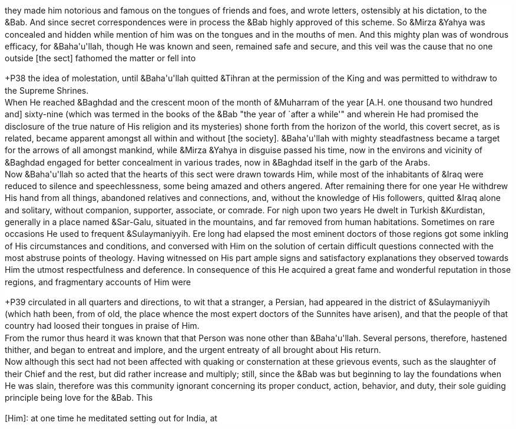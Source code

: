 they made him notorious and famous on the tongues of friends 
and foes, and wrote letters, ostensibly at his dictation, to the 
&amp;Bab.  And since secret correspondences were in process the 
&amp;Bab highly approved of this scheme.  So &amp;Mirza &amp;Yahya was 
concealed and hidden while mention of him was on the 
tongues and in the mouths of men.  And this mighty plan was 
of wondrous efficacy, for &amp;Baha'u'llah, though He was known 
and seen, remained safe and secure, and this veil was the cause 
that no one outside [the sect] fathomed the matter or fell into 
 
+P38 
the idea of molestation, until &amp;Baha'u'llah quitted &amp;Tihran at the 
permission of the King and was permitted to withdraw to the 
Supreme Shrines.  
     When He reached &amp;Baghdad and the crescent moon of the 
month of &amp;Muharram of the year [A.H. one thousand two 
hundred and] sixty-nine (which was termed in the books of the 
&amp;Bab "the year of `after a while'" and wherein He had promised 
the disclosure of the true nature of His religion and its mysteries) 
shone forth from the horizon of the world, this covert 
secret, as is related, became apparent amongst all within and 
without [the society].  &amp;Baha'u'llah with mighty steadfastness 
became a target for the arrows of all amongst mankind, while 
&amp;Mirza &amp;Yahya in disguise passed his time, now in the environs 
and vicinity of &amp;Baghdad engaged for better concealment in 
various trades, now in &amp;Baghdad itself in the garb of the Arabs.  
     Now &amp;Baha'u'llah so acted that the hearts of this sect were 
drawn towards Him, while most of the inhabitants of &amp;Iraq 
were reduced to silence and speechlessness, some being 
amazed and others angered.  After remaining there for one 
year He withdrew His hand from all things, abandoned relatives 
and connections, and, without the knowledge of His 
followers, quitted &amp;Iraq alone and solitary, without companion, 
supporter, associate, or comrade.  For nigh upon two 
years He dwelt in Turkish &amp;Kurdistan, generally in a place 
named &amp;Sar-Galu, situated in the mountains, and far removed 
from human habitations.  Sometimes on rare occasions He 
used to frequent &amp;Sulaymaniyyih.  Ere long had elapsed the 
most eminent doctors of those regions got some inkling of His 
circumstances and conditions, and conversed with Him on 
the solution of certain difficult questions connected with the 
most abstruse points of theology.  Having witnessed on His part 
ample signs and satisfactory explanations they observed towards 
Him the utmost respectfulness and deference.  In consequence 
of this He acquired a great fame and wonderful reputation 
in those regions, and fragmentary accounts of Him were 
 
+P39 
circulated in all quarters and directions, to wit that a stranger, 
a Persian, had appeared in the district of &amp;Sulaymaniyyih 
(which hath been, from of old, the place whence the most 
expert doctors of the Sunnites have arisen), and that the people 
of that country had loosed their tongues in praise of Him.  
From the rumor thus heard it was known that that Person was 
none other than &amp;Baha'u'llah.  Several persons, therefore, hastened 
thither, and began to entreat and implore, and the 
urgent entreaty of all brought about His return.  
     Now although this sect had not been affected with quaking 
or consternation at these grievous events, such as the slaughter 
of their Chief and the rest, but did rather increase and multiply; 
still, since the &amp;Bab was but beginning to lay the foundations 
when He was slain, therefore was this community ignorant 
concerning its proper conduct, action, behavior, and 
duty, their sole guiding principle being love for the &amp;Bab.  This 

[Him]:  at one time he meditated setting out for India, at 